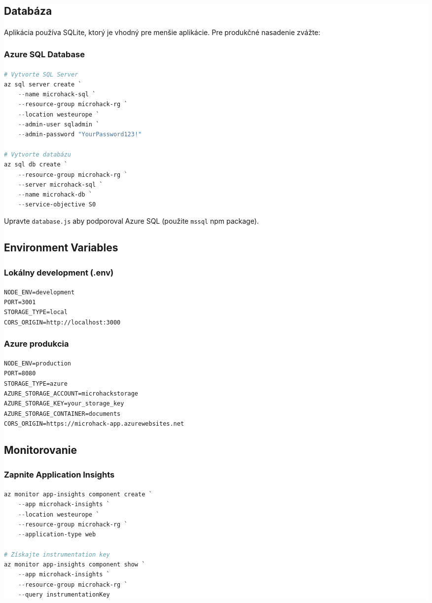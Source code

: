 ## Databáza

Aplikácia používa SQLite, ktorý je vhodný pre menšie aplikácie. Pre produkčné nasadenie zvážte:

### Azure SQL Database
```powershell
# Vytvorte SQL Server
az sql server create `
    --name microhack-sql `
    --resource-group microhack-rg `
    --location westeurope `
    --admin-user sqladmin `
    --admin-password "YourPassword123!"

# Vytvorte databázu
az sql db create `
    --resource-group microhack-rg `
    --server microhack-sql `
    --name microhack-db `
    --service-objective S0
```

Upravte `database.js` aby podporoval Azure SQL (použite `mssql` npm package).

## Environment Variables

### Lokálny development (.env)
```env
NODE_ENV=development
PORT=3001
STORAGE_TYPE=local
CORS_ORIGIN=http://localhost:3000
```

### Azure produkcia
```env
NODE_ENV=production
PORT=8080
STORAGE_TYPE=azure
AZURE_STORAGE_ACCOUNT=microhackstorage
AZURE_STORAGE_KEY=your_storage_key
AZURE_STORAGE_CONTAINER=documents
CORS_ORIGIN=https://microhack-app.azurewebsites.net
```

## Monitorovanie

### Zapnite Application Insights
```powershell
az monitor app-insights component create `
    --app microhack-insights `
    --location westeurope `
    --resource-group microhack-rg `
    --application-type web

# Získajte instrumentation key
az monitor app-insights component show `
    --app microhack-insights `
    --resource-group microhack-rg `
    --query instrumentationKey
```
